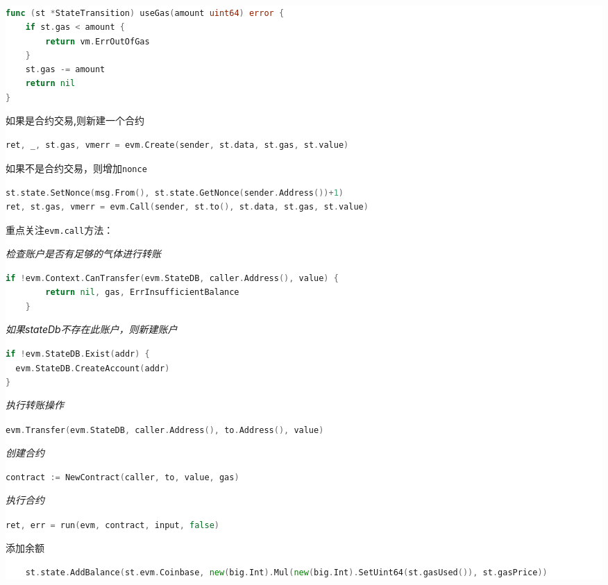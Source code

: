 ```go
func (st *StateTransition) useGas(amount uint64) error {
	if st.gas < amount {
		return vm.ErrOutOfGas
	}
	st.gas -= amount
	return nil
}
```

如果是合约交易,则新建一个合约

```go
ret, _, st.gas, vmerr = evm.Create(sender, st.data, st.gas, st.value)
```

如果不是合约交易，则增加`nonce`

```go
st.state.SetNonce(msg.From(), st.state.GetNonce(sender.Address())+1)
ret, st.gas, vmerr = evm.Call(sender, st.to(), st.data, st.gas, st.value)
```

重点关注`evm.call`方法：

*检查账户是否有足够的气体进行转账*

```go
if !evm.Context.CanTransfer(evm.StateDB, caller.Address(), value) {
		return nil, gas, ErrInsufficientBalance
	}
```

*如果stateDb不存在此账户，则新建账户*

```go
if !evm.StateDB.Exist(addr) {
  evm.StateDB.CreateAccount(addr)
}
```

*执行转账操作*

```go
evm.Transfer(evm.StateDB, caller.Address(), to.Address(), value)
```

*创建合约*

```go
contract := NewContract(caller, to, value, gas)
```

*执行合约*

```go
ret, err = run(evm, contract, input, false)
```

添加余额

```go
	st.state.AddBalance(st.evm.Coinbase, new(big.Int).Mul(new(big.Int).SetUint64(st.gasUsed()), st.gasPrice))
```
